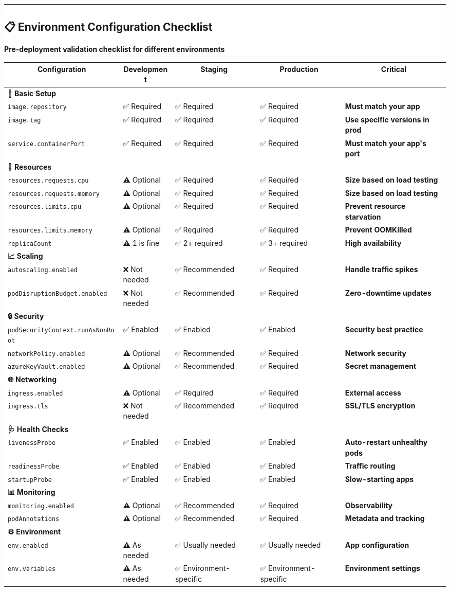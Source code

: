 
---

## 📋 Environment Configuration Checklist

**Pre-deployment validation checklist for different environments**

| Configuration | Development | Staging | Production | Critical |
|---------------|-------------|---------|------------|----------|
| **🚀 Basic Setup** | | | | |
| `image.repository` | ✅ Required | ✅ Required | ✅ Required | **Must match your app** |
| `image.tag` | ✅ Required | ✅ Required | ✅ Required | **Use specific versions in prod** |
| `service.containerPort` | ✅ Required | ✅ Required | ✅ Required | **Must match your app's port** |
| **🔧 Resources** | | | | |
| `resources.requests.cpu` | ⚠️ Optional | ✅ Required | ✅ Required | **Size based on load testing** |
| `resources.requests.memory` | ⚠️ Optional | ✅ Required | ✅ Required | **Size based on load testing** |
| `resources.limits.cpu` | ⚠️ Optional | ✅ Required | ✅ Required | **Prevent resource starvation** |
| `resources.limits.memory` | ⚠️ Optional | ✅ Required | ✅ Required | **Prevent OOMKilled** |
| `replicaCount` | ⚠️ 1 is fine | ✅ 2+ required | ✅ 3+ required | **High availability** |
| **📈 Scaling** | | | | |
| `autoscaling.enabled` | ❌ Not needed | ✅ Recommended | ✅ Required | **Handle traffic spikes** |
| `podDisruptionBudget.enabled` | ❌ Not needed | ✅ Recommended | ✅ Required | **Zero-downtime updates** |
| **🔒 Security** | | | | |
| `podSecurityContext.runAsNonRoot` | ✅ Enabled | ✅ Enabled | ✅ Enabled | **Security best practice** |
| `networkPolicy.enabled` | ⚠️ Optional | ✅ Recommended | ✅ Required | **Network security** |
| `azureKeyVault.enabled` | ⚠️ Optional | ✅ Recommended | ✅ Required | **Secret management** |
| **🌐 Networking** | | | | |
| `ingress.enabled` | ⚠️ Optional | ✅ Required | ✅ Required | **External access** |
| `ingress.tls` | ❌ Not needed | ✅ Recommended | ✅ Required | **SSL/TLS encryption** |
| **🩺 Health Checks** | | | | |
| `livenessProbe` | ✅ Enabled | ✅ Enabled | ✅ Enabled | **Auto-restart unhealthy pods** |
| `readinessProbe` | ✅ Enabled | ✅ Enabled | ✅ Enabled | **Traffic routing** |
| `startupProbe` | ✅ Enabled | ✅ Enabled | ✅ Enabled | **Slow-starting apps** |
| **📊 Monitoring** | | | | |
| `monitoring.enabled` | ⚠️ Optional | ✅ Recommended | ✅ Required | **Observability** |
| `podAnnotations` | ⚠️ Optional | ✅ Recommended | ✅ Required | **Metadata and tracking** |
| **⚙️ Environment** | | | | |
| `env.enabled` | ⚠️ As needed | ✅ Usually needed | ✅ Usually needed | **App configuration** |
| `env.variables` | ⚠️ As needed | ✅ Environment-specific | ✅ Environment-specific | **Environment settings** |
